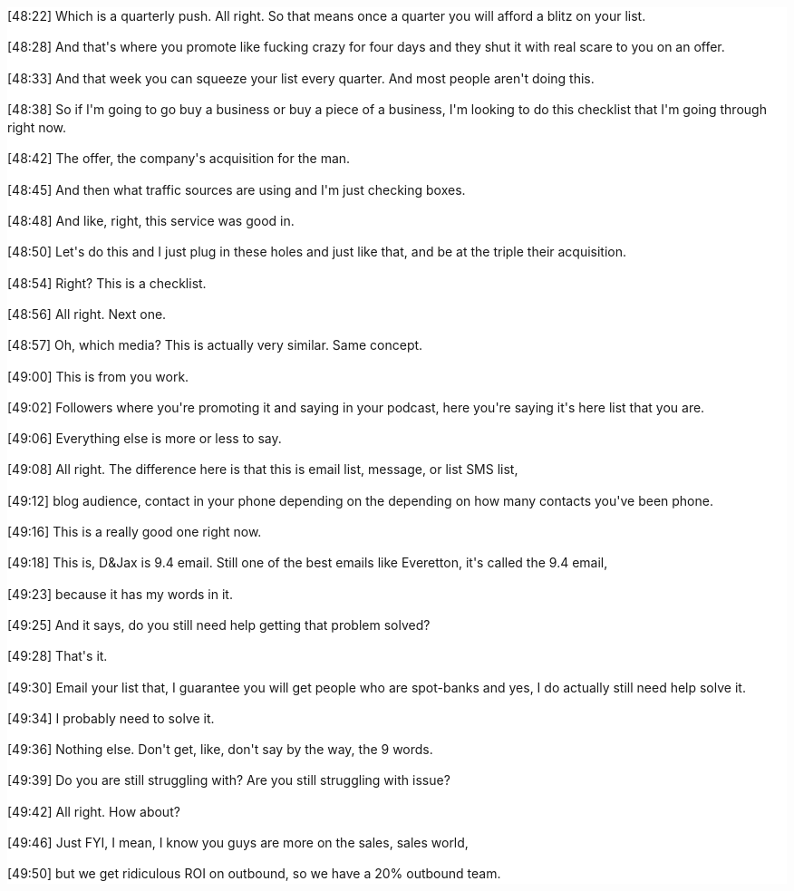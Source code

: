[48:22] Which is a quarterly push. All right. So that means once a quarter you will afford a blitz on your list.

[48:28] And that's where you promote like fucking crazy for four days and they shut it with real scare to you on an offer.

[48:33] And that week you can squeeze your list every quarter. And most people aren't doing this.

[48:38] So if I'm going to go buy a business or buy a piece of a business, I'm looking to do this checklist that I'm going through right now.

[48:42] The offer, the company's acquisition for the man.

[48:45] And then what traffic sources are using and I'm just checking boxes.

[48:48] And like, right, this service was good in.

[48:50] Let's do this and I just plug in these holes and just like that, and be at the triple their acquisition.

[48:54] Right? This is a checklist.

[48:56] All right. Next one.

[48:57] Oh, which media? This is actually very similar. Same concept.

[49:00] This is from you work.

[49:02] Followers where you're promoting it and saying in your podcast, here you're saying it's here list that you are.

[49:06] Everything else is more or less to say.

[49:08] All right. The difference here is that this is email list, message, or list SMS list,

[49:12] blog audience, contact in your phone depending on the depending on how many contacts you've been phone.

[49:16] This is a really good one right now.

[49:18] This is, D&Jax is 9.4 email. Still one of the best emails like Everetton, it's called the 9.4 email,

[49:23] because it has my words in it.

[49:25] And it says, do you still need help getting that problem solved?

[49:28] That's it.

[49:30] Email your list that, I guarantee you will get people who are spot-banks and yes, I do actually still need help solve it.

[49:34] I probably need to solve it.

[49:36] Nothing else. Don't get, like, don't say by the way, the 9 words.

[49:39] Do you are still struggling with? Are you still struggling with issue?

[49:42] All right. How about?

[49:46] Just FYI, I mean, I know you guys are more on the sales, sales world,

[49:50] but we get ridiculous ROI on outbound, so we have a 20% outbound team.
